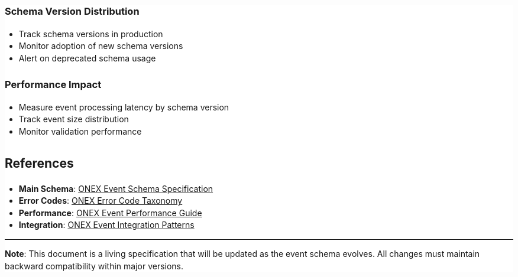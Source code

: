 ### Schema Version Distribution
- Track schema versions in production
- Monitor adoption of new schema versions
- Alert on deprecated schema usage

### Performance Impact
- Measure event processing latency by schema version
- Track event size distribution
- Monitor validation performance

## References

- **Main Schema**: [ONEX Event Schema Specification](onex_event_schema.md)
- **Error Codes**: [ONEX Error Code Taxonomy](onex_error_codes.md)
- **Performance**: [ONEX Event Performance Guide](onex_event_performance.md)
- **Integration**: [ONEX Event Integration Patterns](onex_event_integration.md)

---

**Note**: This document is a living specification that will be updated as the event schema evolves. All changes must maintain backward compatibility within major versions.

